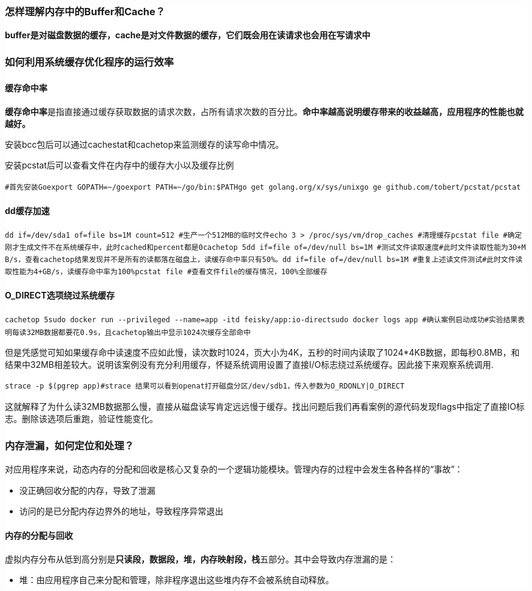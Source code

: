 
### 怎样理解内存中的Buffer和Cache？

**buffer是对磁盘数据的缓存，cache是对文件数据的缓存，它们既会用在读请求也会用在写请求中**

### 如何利用系统缓存优化程序的运行效率

#### 缓存命中率

**缓存命中率**是指直接通过缓存获取数据的请求次数，占所有请求次数的百分比。**命中率越高说明缓存带来的收益越高，应用程序的性能也就越好。**

安装bcc包后可以通过cachestat和cachetop来监测缓存的读写命中情况。

安装pcstat后可以查看文件在内存中的缓存大小以及缓存比例

```
#首先安装Goexport GOPATH=~/goexport PATH=~/go/bin:$PATHgo get golang.org/x/sys/unixgo ge github.com/tobert/pcstat/pcstat
```

#### dd缓存加速

```
dd if=/dev/sda1 of=file bs=1M count=512 #生产一个512MB的临时文件echo 3 > /proc/sys/vm/drop_caches #清理缓存pcstat file #确定刚才生成文件不在系统缓存中，此时cached和percent都是0cachetop 5dd if=file of=/dev/null bs=1M #测试文件读取速度#此时文件读取性能为30+MB/s，查看cachetop结果发现并不是所有的读都落在磁盘上，读缓存命中率只有50%。dd if=file of=/dev/null bs=1M #重复上述读文件测试#此时文件读取性能为4+GB/s，读缓存命中率为100%pcstat file #查看文件file的缓存情况，100%全部缓存
```

#### O_DIRECT选项绕过系统缓存

```
cachetop 5sudo docker run --privileged --name=app -itd feisky/app:io-directsudo docker logs app #确认案例启动成功#实验结果表明每读32MB数据都要花0.9s，且cachetop输出中显示1024次缓存全部命中
```

但是凭感觉可知如果缓存命中读速度不应如此慢，读次数时1024，页大小为4K，五秒的时间内读取了1024*4KB数据，即每秒0.8MB，和结果中32MB相差较大。说明该案例没有充分利用缓存，怀疑系统调用设置了直接I/O标志绕过系统缓存。因此接下来观察系统调用.

```
strace -p $(pgrep app)#strace 结果可以看到openat打开磁盘分区/dev/sdb1，传入参数为O_RDONLY|O_DIRECT
```

这就解释了为什么读32MB数据那么慢，直接从磁盘读写肯定远远慢于缓存。找出问题后我们再看案例的源代码发现flags中指定了直接IO标志。删除该选项后重跑，验证性能变化。

### 内存泄漏，如何定位和处理？

对应用程序来说，动态内存的分配和回收是核心又复杂的一个逻辑功能模块。管理内存的过程中会发生各种各样的“事故”：

- 没正确回收分配的内存，导致了泄漏
    
- 访问的是已分配内存边界外的地址，导致程序异常退出
    

#### 内存的分配与回收

虚拟内存分布从低到高分别是**只读段，数据段，堆，内存映射段，栈**五部分。其中会导致内存泄漏的是：

- 堆：由应用程序自己来分配和管理，除非程序退出这些堆内存不会被系统自动释放。
    